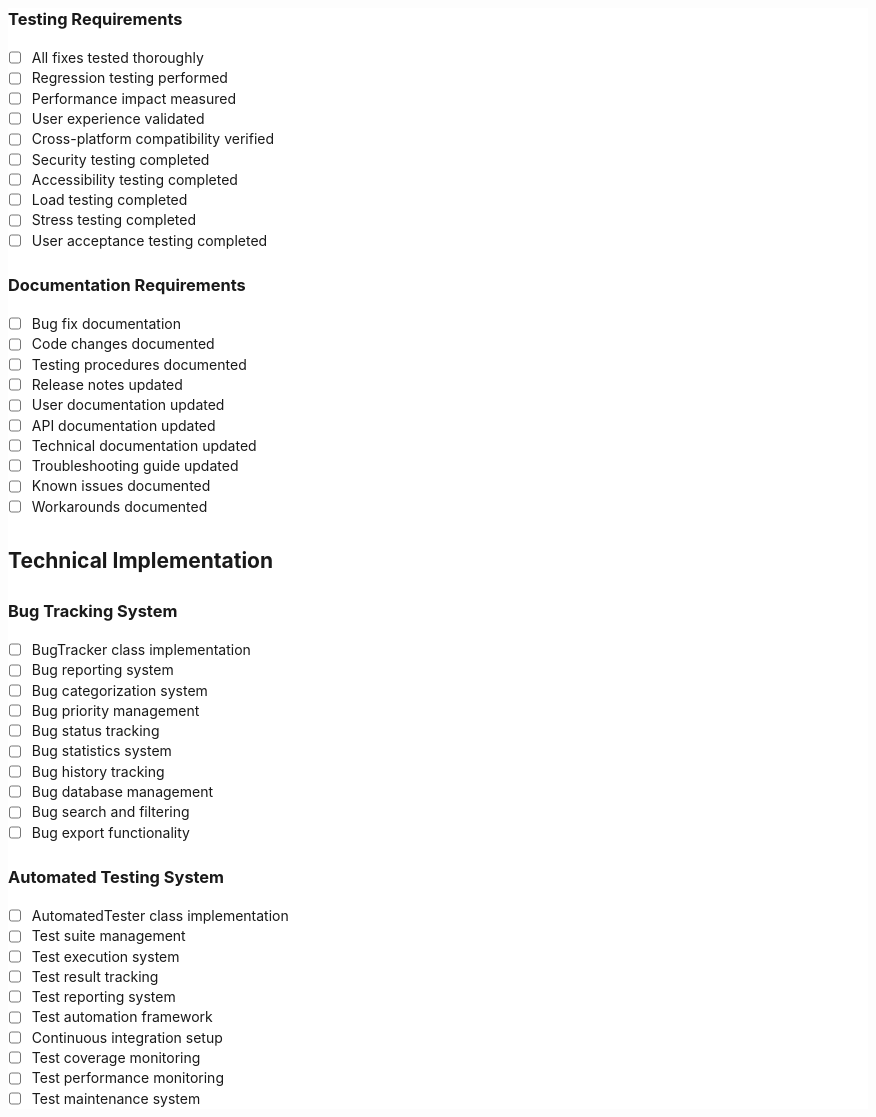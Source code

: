 ### Testing Requirements
- [ ] All fixes tested thoroughly
- [ ] Regression testing performed
- [ ] Performance impact measured
- [ ] User experience validated
- [ ] Cross-platform compatibility verified
- [ ] Security testing completed
- [ ] Accessibility testing completed
- [ ] Load testing completed
- [ ] Stress testing completed
- [ ] User acceptance testing completed

### Documentation Requirements
- [ ] Bug fix documentation
- [ ] Code changes documented
- [ ] Testing procedures documented
- [ ] Release notes updated
- [ ] User documentation updated
- [ ] API documentation updated
- [ ] Technical documentation updated
- [ ] Troubleshooting guide updated
- [ ] Known issues documented
- [ ] Workarounds documented

## Technical Implementation

### Bug Tracking System
- [ ] BugTracker class implementation
- [ ] Bug reporting system
- [ ] Bug categorization system
- [ ] Bug priority management
- [ ] Bug status tracking
- [ ] Bug statistics system
- [ ] Bug history tracking
- [ ] Bug database management
- [ ] Bug search and filtering
- [ ] Bug export functionality

### Automated Testing System
- [ ] AutomatedTester class implementation
- [ ] Test suite management
- [ ] Test execution system
- [ ] Test result tracking
- [ ] Test reporting system
- [ ] Test automation framework
- [ ] Continuous integration setup
- [ ] Test coverage monitoring
- [ ] Test performance monitoring
- [ ] Test maintenance system
